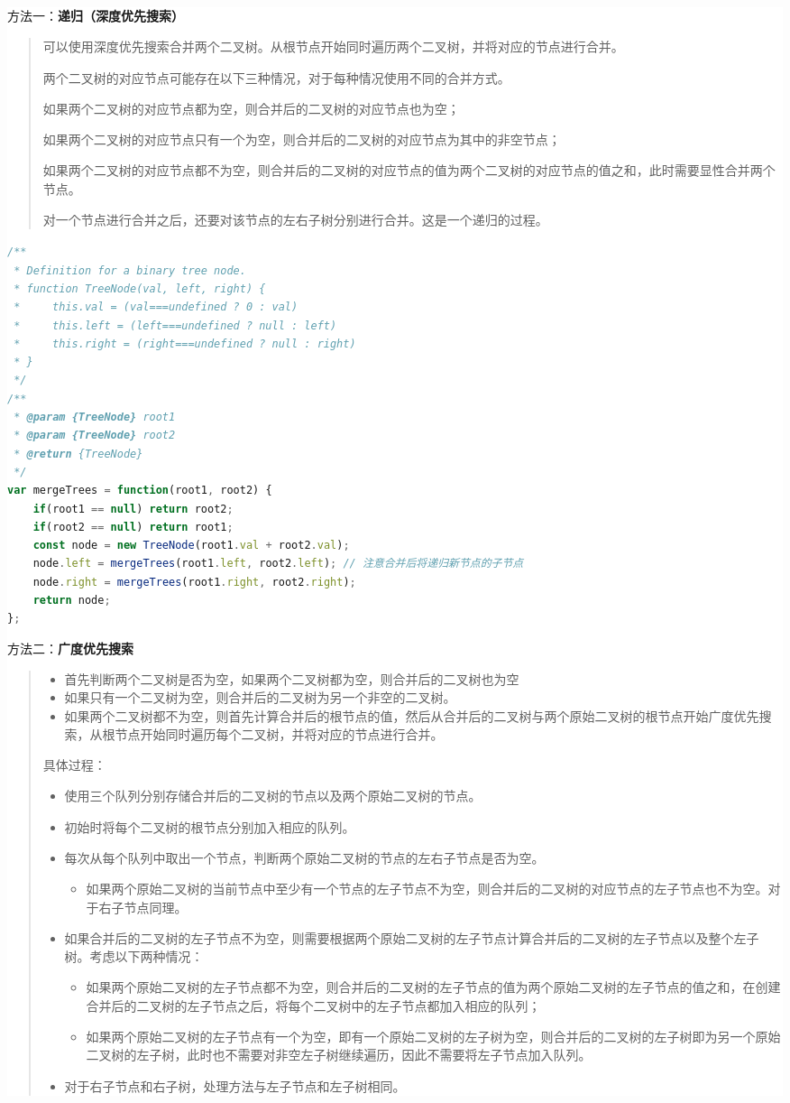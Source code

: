 方法一：**递归（深度优先搜索）**

> 可以使用深度优先搜索合并两个二叉树。从根节点开始同时遍历两个二叉树，并将对应的节点进行合并。
>
> 两个二叉树的对应节点可能存在以下三种情况，对于每种情况使用不同的合并方式。
>
> 如果两个二叉树的对应节点都为空，则合并后的二叉树的对应节点也为空；
>
> 如果两个二叉树的对应节点只有一个为空，则合并后的二叉树的对应节点为其中的非空节点；
>
> 如果两个二叉树的对应节点都不为空，则合并后的二叉树的对应节点的值为两个二叉树的对应节点的值之和，此时需要显性合并两个节点。
>
> 对一个节点进行合并之后，还要对该节点的左右子树分别进行合并。这是一个递归的过程。

```js
/**
 * Definition for a binary tree node.
 * function TreeNode(val, left, right) {
 *     this.val = (val===undefined ? 0 : val)
 *     this.left = (left===undefined ? null : left)
 *     this.right = (right===undefined ? null : right)
 * }
 */
/**
 * @param {TreeNode} root1
 * @param {TreeNode} root2
 * @return {TreeNode}
 */
var mergeTrees = function(root1, root2) {
    if(root1 == null) return root2;
    if(root2 == null) return root1;
    const node = new TreeNode(root1.val + root2.val);
    node.left = mergeTrees(root1.left, root2.left); // 注意合并后将递归新节点的子节点
    node.right = mergeTrees(root1.right, root2.right);
    return node;
};
```

方法二：**广度优先搜索**

> * 首先判断两个二叉树是否为空，如果两个二叉树都为空，则合并后的二叉树也为空
> * 如果只有一个二叉树为空，则合并后的二叉树为另一个非空的二叉树。
> * 如果两个二叉树都不为空，则首先计算合并后的根节点的值，然后从合并后的二叉树与两个原始二叉树的根节点开始广度优先搜索，从根节点开始同时遍历每个二叉树，并将对应的节点进行合并。
>
> 具体过程：
>
> * 使用三个队列分别存储合并后的二叉树的节点以及两个原始二叉树的节点。
>
> * 初始时将每个二叉树的根节点分别加入相应的队列。
>
> * 每次从每个队列中取出一个节点，判断两个原始二叉树的节点的左右子节点是否为空。
>
>   * 如果两个原始二叉树的当前节点中至少有一个节点的左子节点不为空，则合并后的二叉树的对应节点的左子节点也不为空。对于右子节点同理。
>
> * 如果合并后的二叉树的左子节点不为空，则需要根据两个原始二叉树的左子节点计算合并后的二叉树的左子节点以及整个左子树。考虑以下两种情况：
>
>   * 如果两个原始二叉树的左子节点都不为空，则合并后的二叉树的左子节点的值为两个原始二叉树的左子节点的值之和，在创建合并后的二叉树的左子节点之后，将每个二叉树中的左子节点都加入相应的队列；
>
>   * 如果两个原始二叉树的左子节点有一个为空，即有一个原始二叉树的左子树为空，则合并后的二叉树的左子树即为另一个原始二叉树的左子树，此时也不需要对非空左子树继续遍历，因此不需要将左子节点加入队列。
>
> * 对于右子节点和右子树，处理方法与左子节点和左子树相同。
>